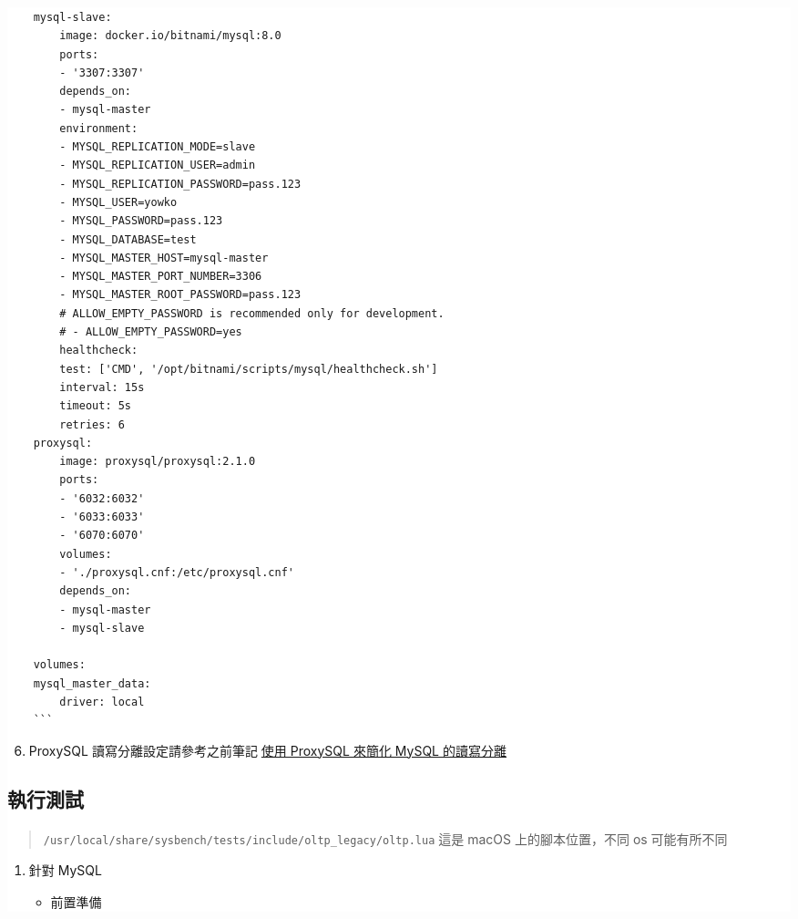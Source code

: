         mysql-slave:
            image: docker.io/bitnami/mysql:8.0
            ports:
            - '3307:3307'
            depends_on:
            - mysql-master
            environment:
            - MYSQL_REPLICATION_MODE=slave
            - MYSQL_REPLICATION_USER=admin
            - MYSQL_REPLICATION_PASSWORD=pass.123
            - MYSQL_USER=yowko
            - MYSQL_PASSWORD=pass.123
            - MYSQL_DATABASE=test
            - MYSQL_MASTER_HOST=mysql-master
            - MYSQL_MASTER_PORT_NUMBER=3306
            - MYSQL_MASTER_ROOT_PASSWORD=pass.123
            # ALLOW_EMPTY_PASSWORD is recommended only for development.
            # - ALLOW_EMPTY_PASSWORD=yes
            healthcheck:
            test: ['CMD', '/opt/bitnami/scripts/mysql/healthcheck.sh']
            interval: 15s
            timeout: 5s
            retries: 6
        proxysql:
            image: proxysql/proxysql:2.1.0
            ports:
            - '6032:6032'
            - '6033:6033'
            - '6070:6070'
            volumes:
            - './proxysql.cnf:/etc/proxysql.cnf' 
            depends_on:
            - mysql-master
            - mysql-slave
        
        volumes:
        mysql_master_data:
            driver: local
        ```

6. ProxySQL 讀寫分離設定請參考之前筆記 [使用 ProxySQL 來簡化 MySQL 的讀寫分離](/proxysql)

## 執行測試

> `/usr/local/share/sysbench/tests/include/oltp_legacy/oltp.lua` 這是 macOS 上的腳本位置，不同 os 可能有所不同

1. 針對 MySQL

    - 前置準備
